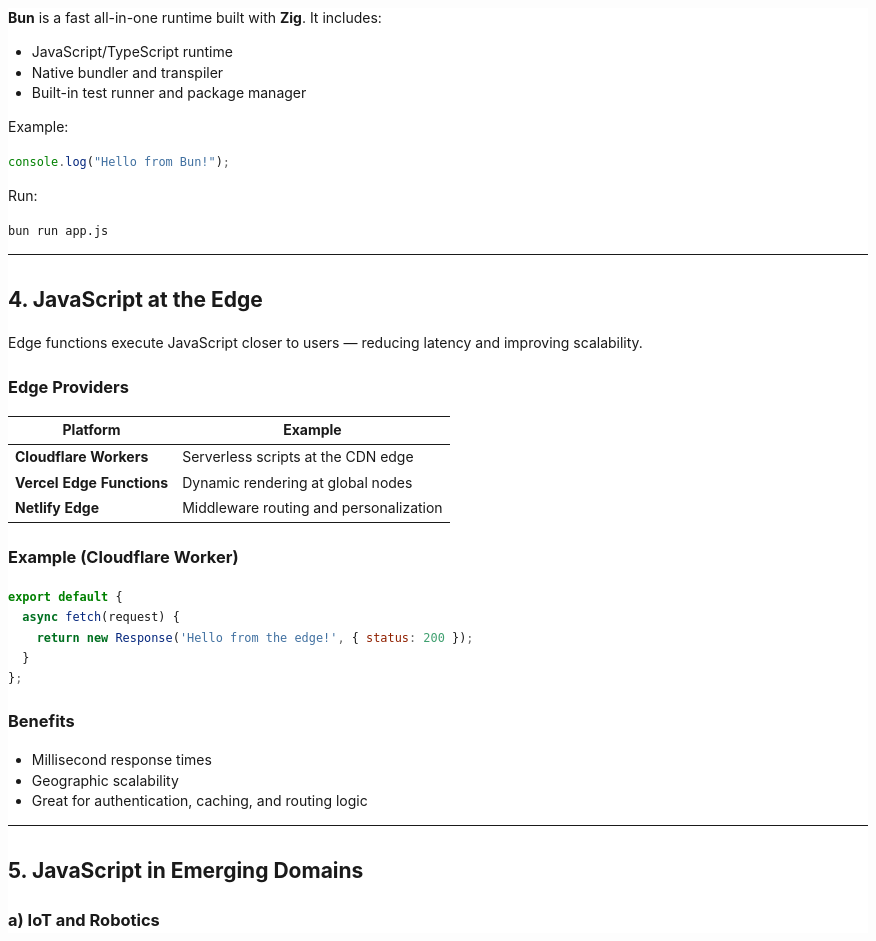**Bun** is a fast all-in-one runtime built with **Zig**. It includes:

* JavaScript/TypeScript runtime
* Native bundler and transpiler
* Built-in test runner and package manager

Example:

```js
console.log("Hello from Bun!");
```

Run:

```bash
bun run app.js
```

---

## 4. JavaScript at the Edge

Edge functions execute JavaScript closer to users — reducing latency and improving scalability.

### Edge Providers

| Platform                  | Example                                |
| ------------------------- | -------------------------------------- |
| **Cloudflare Workers**    | Serverless scripts at the CDN edge     |
| **Vercel Edge Functions** | Dynamic rendering at global nodes      |
| **Netlify Edge**          | Middleware routing and personalization |

### Example (Cloudflare Worker)

```js
export default {
  async fetch(request) {
    return new Response('Hello from the edge!', { status: 200 });
  }
};
```

### Benefits

* Millisecond response times
* Geographic scalability
* Great for authentication, caching, and routing logic

---

## 5. JavaScript in Emerging Domains

### a) IoT and Robotics
